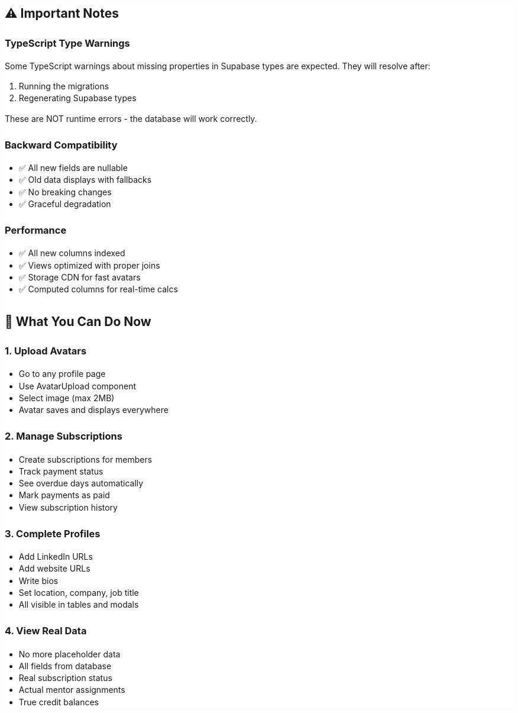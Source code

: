 ## ⚠️ Important Notes

### TypeScript Type Warnings
Some TypeScript warnings about missing properties in Supabase types are expected. They will resolve after:
1. Running the migrations
2. Regenerating Supabase types

These are NOT runtime errors - the database will work correctly.

### Backward Compatibility
- ✅ All new fields are nullable
- ✅ Old data displays with fallbacks
- ✅ No breaking changes
- ✅ Graceful degradation

### Performance
- ✅ All new columns indexed
- ✅ Views optimized with proper joins
- ✅ Storage CDN for fast avatars
- ✅ Computed columns for real-time calcs

## 🎊 What You Can Do Now

### 1. Upload Avatars
- Go to any profile page
- Use AvatarUpload component
- Select image (max 2MB)
- Avatar saves and displays everywhere

### 2. Manage Subscriptions
- Create subscriptions for members
- Track payment status
- See overdue days automatically
- Mark payments as paid
- View subscription history

### 3. Complete Profiles
- Add LinkedIn URLs
- Add website URLs
- Write bios
- Set location, company, job title
- All visible in tables and modals

### 4. View Real Data
- No more placeholder data
- All fields from database
- Real subscription status
- Actual mentor assignments
- True credit balances
